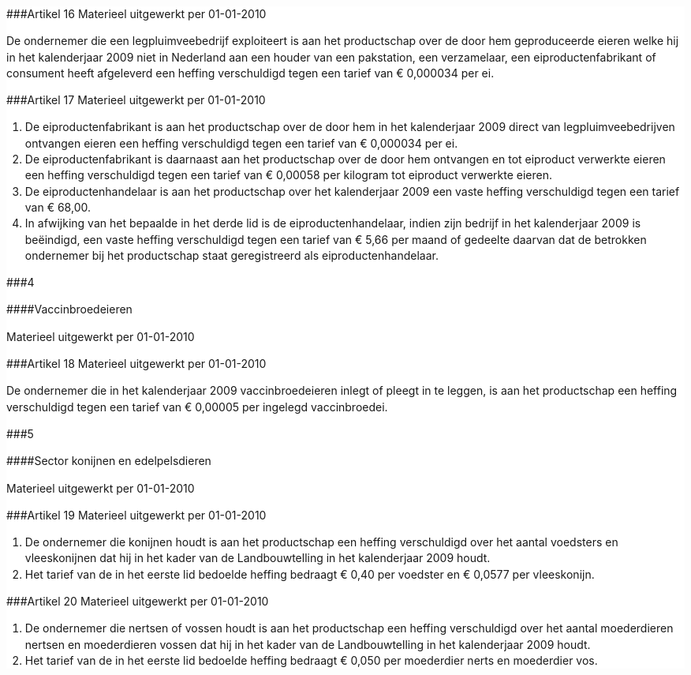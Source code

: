 ###Artikel 16 
Materieel uitgewerkt per 01-01-2010 

De ondernemer die een legpluimveebedrijf exploiteert is aan het productschap over de door hem geproduceerde eieren welke hij in het kalenderjaar 2009 niet in Nederland aan een houder van een pakstation, een verzamelaar, een eiproductenfabrikant of consument heeft afgeleverd een heffing verschuldigd tegen een tarief van € 0,000034 per ei.

###Artikel 17 
Materieel uitgewerkt per 01-01-2010 

1. De eiproductenfabrikant is aan het productschap over de door hem in het kalenderjaar 2009 direct van legpluimveebedrijven ontvangen eieren een heffing verschuldigd tegen een tarief van € 0,000034 per ei.
2. De eiproductenfabrikant is daarnaast aan het productschap over de door hem ontvangen en tot eiproduct verwerkte eieren een heffing verschuldigd tegen een tarief van € 0,00058 per kilogram tot eiproduct verwerkte eieren.
3. De eiproductenhandelaar is aan het productschap over het kalenderjaar 2009 een vaste heffing verschuldigd tegen een tarief van € 68,00.
4. In afwijking van het bepaalde in het derde lid is de eiproductenhandelaar, indien zijn bedrijf in het kalenderjaar 2009 is beëindigd, een vaste heffing verschuldigd tegen een tarief van € 5,66 per maand of gedeelte daarvan dat de betrokken ondernemer bij het productschap staat geregistreerd als eiproductenhandelaar.

###4 

####Vaccinbroedeieren

Materieel uitgewerkt per 01-01-2010 

###Artikel 18 
Materieel uitgewerkt per 01-01-2010 

De ondernemer die in het kalenderjaar 2009 vaccinbroedeieren inlegt of pleegt in te leggen, is aan het productschap een heffing verschuldigd tegen een tarief van € 0,00005 per ingelegd vaccinbroedei.

###5 

####Sector konijnen en edelpelsdieren

Materieel uitgewerkt per 01-01-2010 

###Artikel 19 
Materieel uitgewerkt per 01-01-2010 

1. De ondernemer die konijnen houdt is aan het productschap een heffing verschuldigd over het aantal voedsters en vleeskonijnen dat hij in het kader van de Landbouwtelling in het kalenderjaar 2009 houdt.
2. Het tarief van de in het eerste lid bedoelde heffing bedraagt € 0,40 per voedster en € 0,0577 per vleeskonijn.

###Artikel 20 
Materieel uitgewerkt per 01-01-2010 

1. De ondernemer die nertsen of vossen houdt is aan het productschap een heffing verschuldigd over het aantal moederdieren nertsen en moederdieren vossen dat hij in het kader van de Landbouwtelling in het kalenderjaar 2009 houdt.
2. Het tarief van de in het eerste lid bedoelde heffing bedraagt € 0,050 per moederdier nerts en moederdier vos.
